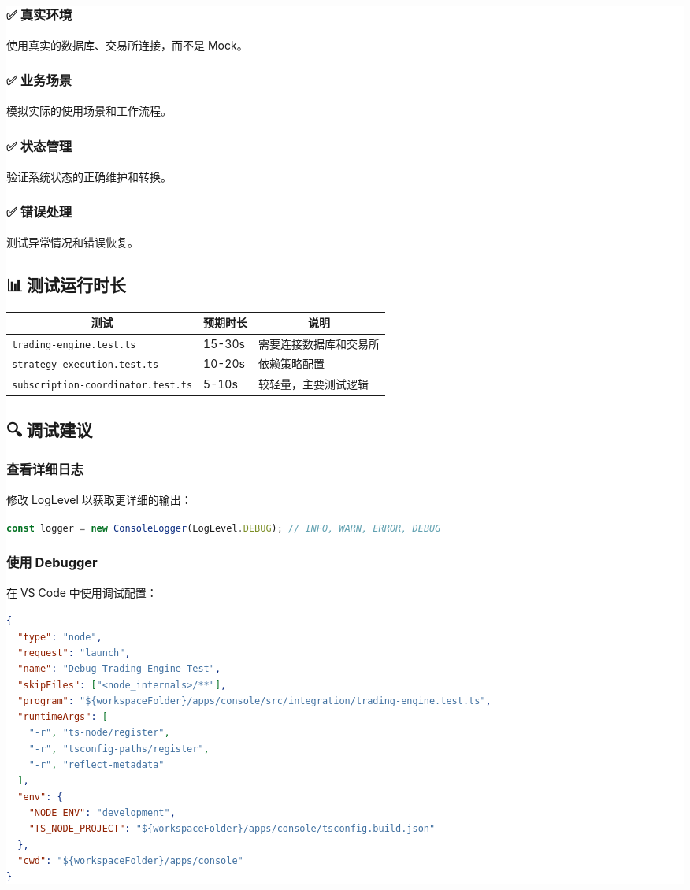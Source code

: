 ### ✅ 真实环境
使用真实的数据库、交易所连接，而不是 Mock。

### ✅ 业务场景
模拟实际的使用场景和工作流程。

### ✅ 状态管理
验证系统状态的正确维护和转换。

### ✅ 错误处理
测试异常情况和错误恢复。

## 📊 测试运行时长

| 测试 | 预期时长 | 说明 |
|------|---------|------|
| `trading-engine.test.ts` | 15-30s | 需要连接数据库和交易所 |
| `strategy-execution.test.ts` | 10-20s | 依赖策略配置 |
| `subscription-coordinator.test.ts` | 5-10s | 较轻量，主要测试逻辑 |

## 🔍 调试建议

### 查看详细日志

修改 LogLevel 以获取更详细的输出：

```typescript
const logger = new ConsoleLogger(LogLevel.DEBUG); // INFO, WARN, ERROR, DEBUG
```

### 使用 Debugger

在 VS Code 中使用调试配置：

```json
{
  "type": "node",
  "request": "launch",
  "name": "Debug Trading Engine Test",
  "skipFiles": ["<node_internals>/**"],
  "program": "${workspaceFolder}/apps/console/src/integration/trading-engine.test.ts",
  "runtimeArgs": [
    "-r", "ts-node/register",
    "-r", "tsconfig-paths/register",
    "-r", "reflect-metadata"
  ],
  "env": {
    "NODE_ENV": "development",
    "TS_NODE_PROJECT": "${workspaceFolder}/apps/console/tsconfig.build.json"
  },
  "cwd": "${workspaceFolder}/apps/console"
}
```
